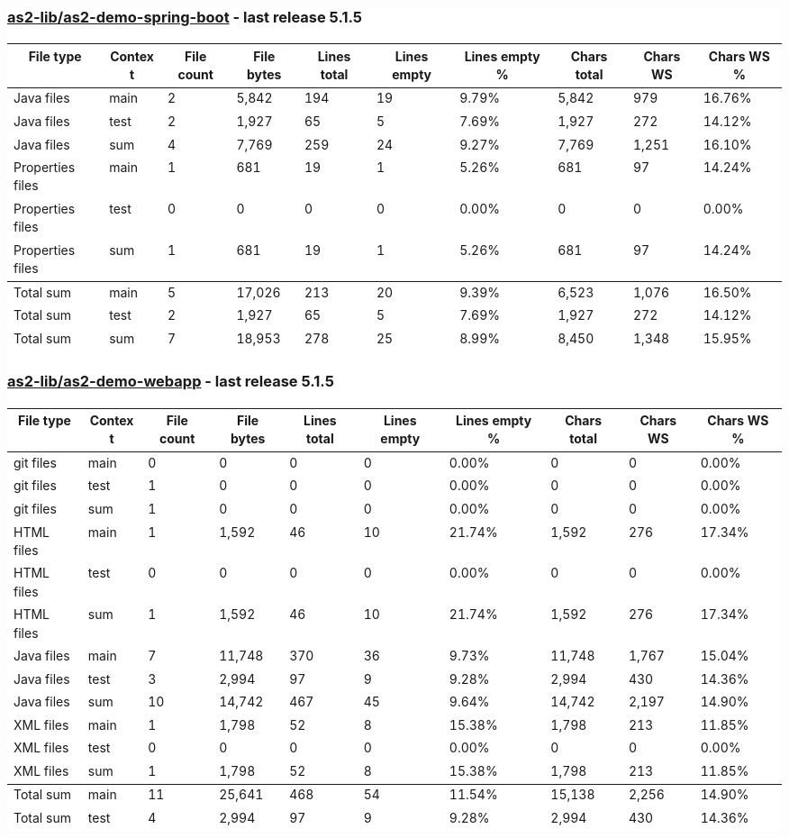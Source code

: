 
### [as2-lib/as2-demo-spring-boot](https://github.com/phax/as2-lib) - last release 5.1.5

<table><thead><tr><th>File type</th><th>Context</th><th>File count</th><th>File bytes</th><th>Lines total</th><th>Lines empty</th><th>Lines empty %</th><th>Chars total</th><th>Chars WS</th><th>Chars WS %</th></tr>
</thead><tbody>
<tr><td>Java files</td><td>main</td><td>2</td><td>5,842</td><td>194</td><td>19</td><td>9.79%</td><td>5,842</td><td>979</td><td>16.76%</td></tr>
<tr><td>Java files</td><td>test</td><td>2</td><td>1,927</td><td>65</td><td>5</td><td>7.69%</td><td>1,927</td><td>272</td><td>14.12%</td></tr>
<tr><td>Java files</td><td>sum</td><td>4</td><td>7,769</td><td>259</td><td>24</td><td>9.27%</td><td>7,769</td><td>1,251</td><td>16.10%</td></tr>
<tr><td>Properties files</td><td>main</td><td>1</td><td>681</td><td>19</td><td>1</td><td>5.26%</td><td>681</td><td>97</td><td>14.24%</td></tr>
<tr><td>Properties files</td><td>test</td><td>0</td><td>0</td><td>0</td><td>0</td><td>0.00%</td><td>0</td><td>0</td><td>0.00%</td></tr>
<tr><td>Properties files</td><td>sum</td><td>1</td><td>681</td><td>19</td><td>1</td><td>5.26%</td><td>681</td><td>97</td><td>14.24%</td></tr>
</tbody><tfoot><tr><td>Total sum</td><td>main</td><td>5</td><td>17,026</td><td>213</td><td>20</td><td>9.39%</td><td>6,523</td><td>1,076</td><td>16.50%</td></tr>
<tr><td>Total sum</td><td>test</td><td>2</td><td>1,927</td><td>65</td><td>5</td><td>7.69%</td><td>1,927</td><td>272</td><td>14.12%</td></tr>
<tr><td>Total sum</td><td>sum</td><td>7</td><td>18,953</td><td>278</td><td>25</td><td>8.99%</td><td>8,450</td><td>1,348</td><td>15.95%</td></tr>
</tfoot></table>


### [as2-lib/as2-demo-webapp](https://github.com/phax/as2-lib) - last release 5.1.5

<table><thead><tr><th>File type</th><th>Context</th><th>File count</th><th>File bytes</th><th>Lines total</th><th>Lines empty</th><th>Lines empty %</th><th>Chars total</th><th>Chars WS</th><th>Chars WS %</th></tr>
</thead><tbody>
<tr><td>git files</td><td>main</td><td>0</td><td>0</td><td>0</td><td>0</td><td>0.00%</td><td>0</td><td>0</td><td>0.00%</td></tr>
<tr><td>git files</td><td>test</td><td>1</td><td>0</td><td>0</td><td>0</td><td>0.00%</td><td>0</td><td>0</td><td>0.00%</td></tr>
<tr><td>git files</td><td>sum</td><td>1</td><td>0</td><td>0</td><td>0</td><td>0.00%</td><td>0</td><td>0</td><td>0.00%</td></tr>
<tr><td>HTML files</td><td>main</td><td>1</td><td>1,592</td><td>46</td><td>10</td><td>21.74%</td><td>1,592</td><td>276</td><td>17.34%</td></tr>
<tr><td>HTML files</td><td>test</td><td>0</td><td>0</td><td>0</td><td>0</td><td>0.00%</td><td>0</td><td>0</td><td>0.00%</td></tr>
<tr><td>HTML files</td><td>sum</td><td>1</td><td>1,592</td><td>46</td><td>10</td><td>21.74%</td><td>1,592</td><td>276</td><td>17.34%</td></tr>
<tr><td>Java files</td><td>main</td><td>7</td><td>11,748</td><td>370</td><td>36</td><td>9.73%</td><td>11,748</td><td>1,767</td><td>15.04%</td></tr>
<tr><td>Java files</td><td>test</td><td>3</td><td>2,994</td><td>97</td><td>9</td><td>9.28%</td><td>2,994</td><td>430</td><td>14.36%</td></tr>
<tr><td>Java files</td><td>sum</td><td>10</td><td>14,742</td><td>467</td><td>45</td><td>9.64%</td><td>14,742</td><td>2,197</td><td>14.90%</td></tr>
<tr><td>XML files</td><td>main</td><td>1</td><td>1,798</td><td>52</td><td>8</td><td>15.38%</td><td>1,798</td><td>213</td><td>11.85%</td></tr>
<tr><td>XML files</td><td>test</td><td>0</td><td>0</td><td>0</td><td>0</td><td>0.00%</td><td>0</td><td>0</td><td>0.00%</td></tr>
<tr><td>XML files</td><td>sum</td><td>1</td><td>1,798</td><td>52</td><td>8</td><td>15.38%</td><td>1,798</td><td>213</td><td>11.85%</td></tr>
</tbody><tfoot><tr><td>Total sum</td><td>main</td><td>11</td><td>25,641</td><td>468</td><td>54</td><td>11.54%</td><td>15,138</td><td>2,256</td><td>14.90%</td></tr>
<tr><td>Total sum</td><td>test</td><td>4</td><td>2,994</td><td>97</td><td>9</td><td>9.28%</td><td>2,994</td><td>430</td><td>14.36%</td></tr>
